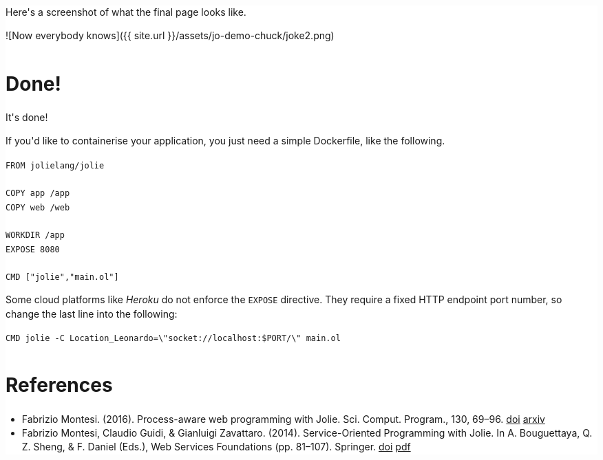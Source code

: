 Here's a screenshot of what the final page looks like.

![Now everybody knows]({{ site.url }}/assets/jo-demo-chuck/joke2.png)

# Done!

It's done!

If you'd like to containerise your application, you just need a simple Dockerfile, like the following.

```
FROM jolielang/jolie

COPY app /app
COPY web /web

WORKDIR /app
EXPOSE 8080

CMD ["jolie","main.ol"]
```

Some cloud platforms like _Heroku_ do not enforce the `EXPOSE` directive. They require a fixed HTTP endpoint port number, so change the last line into the following:

```
CMD jolie -C Location_Leonardo=\"socket://localhost:$PORT/\" main.ol
```

# References

* Fabrizio Montesi. (2016). Process-aware web programming with Jolie. Sci. Comput. Program., 130, 69–96. [doi](https://doi.org/10.1016/j.scico.2016.05.002) [arxiv](https://arxiv.org/abs/1410.3712)
* Fabrizio Montesi, Claudio Guidi, & Gianluigi Zavattaro. (2014). Service-Oriented Programming with Jolie. In A. Bouguettaya, Q. Z. Sheng, & F. Daniel (Eds.), Web Services Foundations (pp. 81–107). Springer. [doi](https://doi.org/10.1007/978-1-4614-7518-7_4) [pdf](https://www.fabriziomontesi.com/files/mgz14.pdf)
